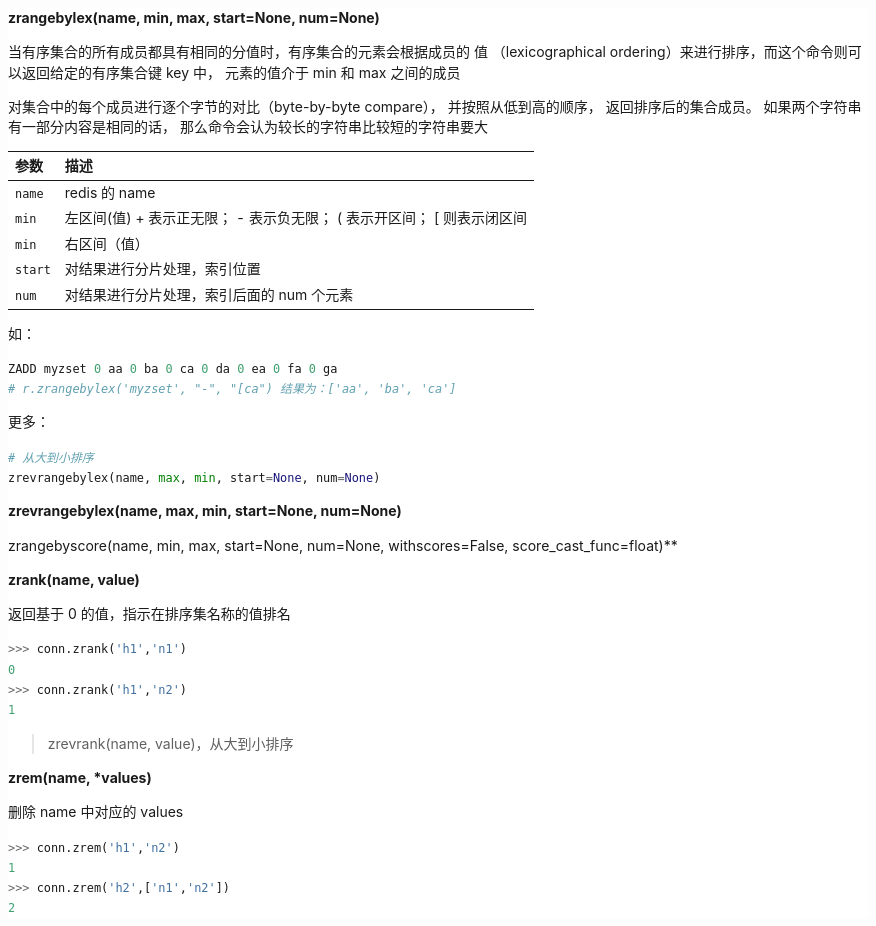 **zrangebylex(name, min, max, start=None, num=None)**

当有序集合的所有成员都具有相同的分值时，有序集合的元素会根据成员的 值 （lexicographical ordering）来进行排序，而这个命令则可以返回给定的有序集合键 key 中， 元素的值介于 min 和 max 之间的成员

对集合中的每个成员进行逐个字节的对比（byte-by-byte compare）， 并按照从低到高的顺序， 返回排序后的集合成员。 如果两个字符串有一部分内容是相同的话， 那么命令会认为较长的字符串比较短的字符串要大

|参数|描述|
|:--|:--|
|`name`|redis 的 name|
|`min`|左区间(值) + 表示正无限； - 表示负无限； ( 表示开区间； [ 则表示闭区间|
|`min`|右区间（值）|
|`start`|对结果进行分片处理，索引位置|
|`num`|对结果进行分片处理，索引后面的 num 个元素|

如：

```python
ZADD myzset 0 aa 0 ba 0 ca 0 da 0 ea 0 fa 0 ga
# r.zrangebylex('myzset', "-", "[ca") 结果为：['aa', 'ba', 'ca']
```

更多：

```python
# 从大到小排序
zrevrangebylex(name, max, min, start=None, num=None)
```

**zrevrangebylex(name, max, min, start=None, num=None)**

zrangebyscore(name, min, max, start=None, num=None, withscores=False, score_cast_func=float)**

**zrank(name, value)**

返回基于 0 的值，指示在排序集名称的值排名

```python
>>> conn.zrank('h1','n1')
0
>>> conn.zrank('h1','n2')
1
```

> zrevrank(name, value)，从大到小排序

**zrem(name, \*values)**

删除 name 中对应的 values

```python
>>> conn.zrem('h1','n2')
1
>>> conn.zrem('h2',['n1','n2'])
2
```

